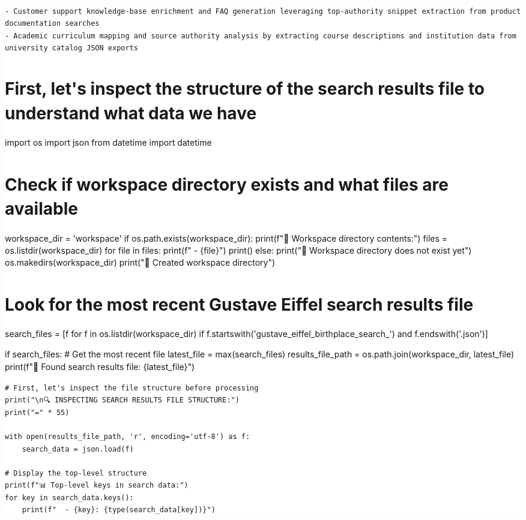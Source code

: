 ```
- Customer support knowledge-base enrichment and FAQ generation leveraging top-authority snippet extraction from product documentation searches
- Academic curriculum mapping and source authority analysis by extracting course descriptions and institution data from university catalog JSON exports

```
# First, let's inspect the structure of the search results file to understand what data we have
import os
import json
from datetime import datetime

# Check if workspace directory exists and what files are available
workspace_dir = 'workspace'
if os.path.exists(workspace_dir):
    print(f"📁 Workspace directory contents:")
    files = os.listdir(workspace_dir)
    for file in files:
        print(f"  - {file}")
    print()
else:
    print("📁 Workspace directory does not exist yet")
    os.makedirs(workspace_dir)
    print("📁 Created workspace directory")

# Look for the most recent Gustave Eiffel search results file
search_files = [f for f in os.listdir(workspace_dir) if f.startswith('gustave_eiffel_birthplace_search_') and f.endswith('.json')]

if search_files:
    # Get the most recent file
    latest_file = max(search_files)
    results_file_path = os.path.join(workspace_dir, latest_file)
    print(f"📄 Found search results file: {latest_file}")
    
    # First, let's inspect the file structure before processing
    print("\n🔍 INSPECTING SEARCH RESULTS FILE STRUCTURE:")
    print("=" * 55)
    
    with open(results_file_path, 'r', encoding='utf-8') as f:
        search_data = json.load(f)
    
    # Display the top-level structure
    print(f"📊 Top-level keys in search data:")
    for key in search_data.keys():
        print(f"  - {key}: {type(search_data[key])}")
    